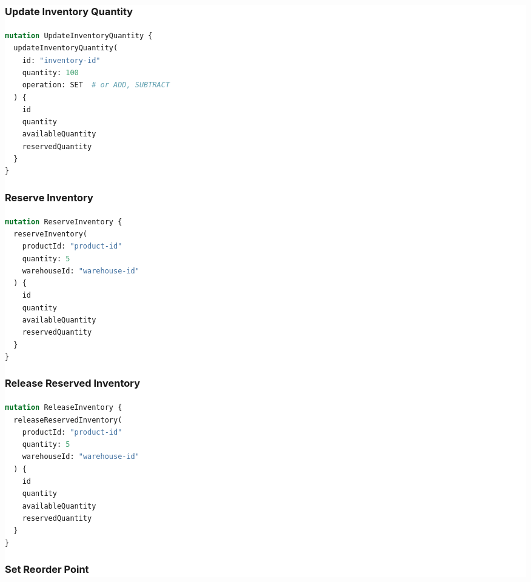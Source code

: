### Update Inventory Quantity

```graphql
mutation UpdateInventoryQuantity {
  updateInventoryQuantity(
    id: "inventory-id"
    quantity: 100
    operation: SET  # or ADD, SUBTRACT
  ) {
    id
    quantity
    availableQuantity
    reservedQuantity
  }
}
```

### Reserve Inventory

```graphql
mutation ReserveInventory {
  reserveInventory(
    productId: "product-id"
    quantity: 5
    warehouseId: "warehouse-id"
  ) {
    id
    quantity
    availableQuantity
    reservedQuantity
  }
}
```

### Release Reserved Inventory

```graphql
mutation ReleaseInventory {
  releaseReservedInventory(
    productId: "product-id"
    quantity: 5
    warehouseId: "warehouse-id"
  ) {
    id
    quantity
    availableQuantity
    reservedQuantity
  }
}
```

### Set Reorder Point
